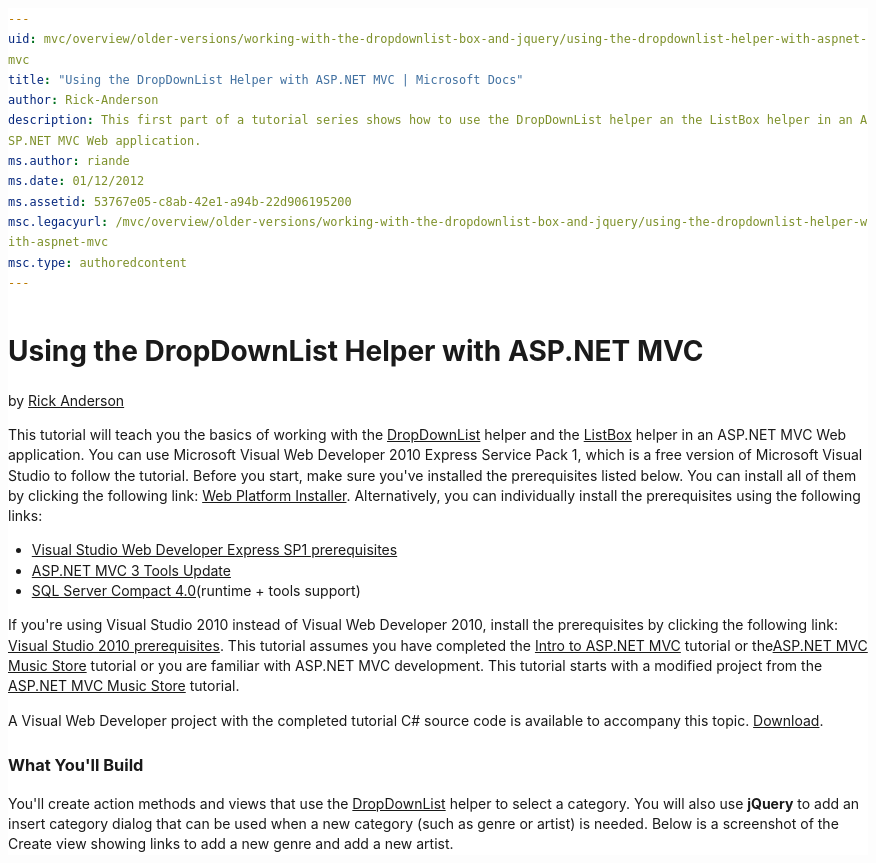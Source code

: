 ```yaml
---
uid: mvc/overview/older-versions/working-with-the-dropdownlist-box-and-jquery/using-the-dropdownlist-helper-with-aspnet-mvc
title: "Using the DropDownList Helper with ASP.NET MVC | Microsoft Docs"
author: Rick-Anderson
description: This first part of a tutorial series shows how to use the DropDownList helper an the ListBox helper in an ASP.NET MVC Web application.
ms.author: riande
ms.date: 01/12/2012
ms.assetid: 53767e05-c8ab-42e1-a94b-22d906195200
msc.legacyurl: /mvc/overview/older-versions/working-with-the-dropdownlist-box-and-jquery/using-the-dropdownlist-helper-with-aspnet-mvc
msc.type: authoredcontent
---
```

# Using the DropDownList Helper with ASP.NET MVC

by [Rick Anderson](https://twitter.com/RickAndMSFT)

This tutorial will teach you the basics of working with the [DropDownList](https://msdn.microsoft.com/library/dd492948.aspx) helper and the [ListBox](https://msdn.microsoft.com/library/system.web.mvc.html.selectextensions.listbox.aspx) helper in an ASP.NET MVC Web application. You can use Microsoft Visual Web Developer 2010 Express Service Pack 1, which is a free version of Microsoft Visual Studio to follow the tutorial. Before you start, make sure you've installed the prerequisites listed below. You can install all of them by clicking the following link: [Web Platform Installer](https://www.microsoft.com/web/gallery/install.aspx?appid=VWD2010SP1Pack). Alternatively, you can individually install the prerequisites using the following links:

- [Visual Studio Web Developer Express SP1 prerequisites](https://www.microsoft.com/web/gallery/install.aspx?appid=VWD2010SP1Pack) <a id="post"></a>
- [ASP.NET MVC 3 Tools Update](https://www.microsoft.com/web/gallery/install.aspx?appsxml=&amp;appid=MVC3)
- [SQL Server Compact 4.0](https://www.microsoft.com/web/gallery/install.aspx?appid=SQLCE;SQLCEVSTools_4_0)(runtime + tools support)

If you're using Visual Studio 2010 instead of Visual Web Developer 2010, install the prerequisites by clicking the following link: [Visual Studio 2010 prerequisites](https://www.microsoft.com/web/gallery/install.aspx?appsxml=&amp;appid=VS2010SP1Pack). This tutorial assumes you have completed the [Intro to ASP.NET MVC](../getting-started-with-aspnet-mvc3/cs/intro-to-aspnet-mvc-3.md) tutorial or the[ASP.NET MVC Music Store](../mvc-music-store/mvc-music-store-part-1.md) tutorial or you are familiar with ASP.NET MVC development. This tutorial starts with a modified project from the [ASP.NET MVC Music Store](../mvc-music-store/mvc-music-store-part-1.md) tutorial.

A Visual Web Developer project with the completed tutorial C# source code is available to accompany this topic. [Download](https://code.msdn.microsoft.com/Using-the-DropDownList-67f9367d).

### What You'll Build

You'll create action methods and views that use the [DropDownList](https://msdn.microsoft.com/library/system.web.mvc.html.selectextensions.dropdownlist.aspx) helper to select a category. You will also use **jQuery** to add an insert category dialog that can be used when a new category (such as genre or artist) is needed. Below is a screenshot of the Create view showing links to add a new genre and add a new artist.
